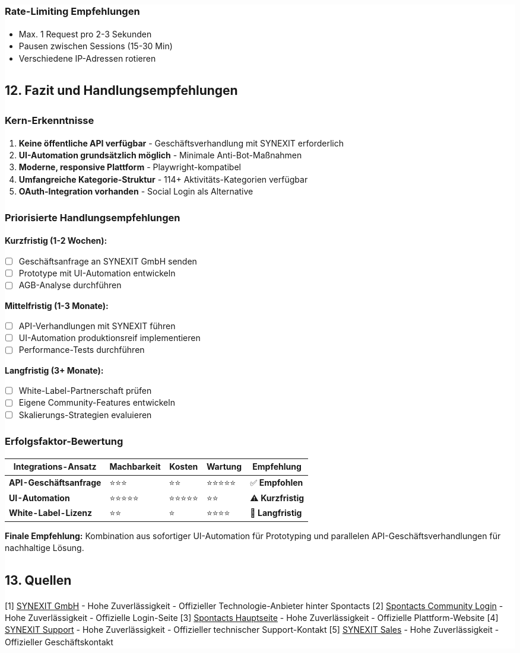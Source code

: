 ### Rate-Limiting Empfehlungen
- Max. 1 Request pro 2-3 Sekunden
- Pausen zwischen Sessions (15-30 Min)
- Verschiedene IP-Adressen rotieren

## 12. Fazit und Handlungsempfehlungen

### Kern-Erkenntnisse

1. **Keine öffentliche API verfügbar** - Geschäftsverhandlung mit SYNEXIT erforderlich
2. **UI-Automation grundsätzlich möglich** - Minimale Anti-Bot-Maßnahmen
3. **Moderne, responsive Plattform** - Playwright-kompatibel
4. **Umfangreiche Kategorie-Struktur** - 114+ Aktivitäts-Kategorien verfügbar
5. **OAuth-Integration vorhanden** - Social Login als Alternative

### Priorisierte Handlungsempfehlungen

**Kurzfristig (1-2 Wochen):**
- [ ] Geschäftsanfrage an SYNEXIT GmbH senden
- [ ] Prototype mit UI-Automation entwickeln
- [ ] AGB-Analyse durchführen

**Mittelfristig (1-3 Monate):**
- [ ] API-Verhandlungen mit SYNEXIT führen
- [ ] UI-Automation produktionsreif implementieren
- [ ] Performance-Tests durchführen

**Langfristig (3+ Monate):**
- [ ] White-Label-Partnerschaft prüfen
- [ ] Eigene Community-Features entwickeln
- [ ] Skalierungs-Strategien evaluieren

### Erfolgsfaktor-Bewertung

| Integrations-Ansatz | Machbarkeit | Kosten | Wartung | Empfehlung |
|---------------------|-------------|---------|----------|-------------|
| **API-Geschäftsanfrage** | ⭐⭐⭐ | ⭐⭐ | ⭐⭐⭐⭐⭐ | ✅ **Empfohlen** |
| **UI-Automation** | ⭐⭐⭐⭐⭐ | ⭐⭐⭐⭐⭐ | ⭐⭐ | ⚠️ **Kurzfristig** |
| **White-Label-Lizenz** | ⭐⭐ | ⭐ | ⭐⭐⭐⭐ | 🔄 **Langfristig** |

**Finale Empfehlung:** Kombination aus sofortiger UI-Automation für Prototyping und parallelen API-Geschäftsverhandlungen für nachhaltige Lösung.

## 13. Quellen

[1] [SYNEXIT GmbH](https://synexit.com) - Hohe Zuverlässigkeit - Offizieller Technologie-Anbieter hinter Spontacts
[2] [Spontacts Community Login](https://community.spontacts.com/login) - Hohe Zuverlässigkeit - Offizielle Login-Seite
[3] [Spontacts Hauptseite](https://www.spontacts.com) - Hohe Zuverlässigkeit - Offizielle Plattform-Website
[4] [SYNEXIT Support](mailto:support@synexit.com) - Hohe Zuverlässigkeit - Offizieller technischer Support-Kontakt
[5] [SYNEXIT Sales](mailto:sales@synexit.com) - Hohe Zuverlässigkeit - Offizieller Geschäftskontakt
